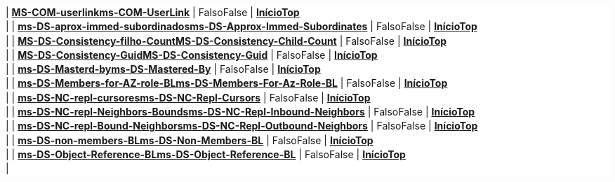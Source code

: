 | [<span data-ttu-id="d3d82-530">**MS-COM-userlink**</span><span class="sxs-lookup"><span data-stu-id="d3d82-530">**ms-COM-UserLink**</span></span>](a-mscom-userlink.md)                                 | <span data-ttu-id="d3d82-531">Falso</span><span class="sxs-lookup"><span data-stu-id="d3d82-531">False</span></span>     | [<span data-ttu-id="d3d82-532">**Início**</span><span class="sxs-lookup"><span data-stu-id="d3d82-532">**Top**</span></span>](c-top.md)<br/>                                                          |
| [<span data-ttu-id="d3d82-533">**ms-DS-aprox-immed-subordinados**</span><span class="sxs-lookup"><span data-stu-id="d3d82-533">**ms-DS-Approx-Immed-Subordinates**</span></span>](a-msds-approx-immed-subordinates.md) | <span data-ttu-id="d3d82-534">Falso</span><span class="sxs-lookup"><span data-stu-id="d3d82-534">False</span></span>     | [<span data-ttu-id="d3d82-535">**Início**</span><span class="sxs-lookup"><span data-stu-id="d3d82-535">**Top**</span></span>](c-top.md)<br/>                                                          |
| [<span data-ttu-id="d3d82-536">**MS-DS-Consistency-filho-Count**</span><span class="sxs-lookup"><span data-stu-id="d3d82-536">**MS-DS-Consistency-Child-Count**</span></span>](a-ms-ds-consistencychildcount.md)      | <span data-ttu-id="d3d82-537">Falso</span><span class="sxs-lookup"><span data-stu-id="d3d82-537">False</span></span>     | [<span data-ttu-id="d3d82-538">**Início**</span><span class="sxs-lookup"><span data-stu-id="d3d82-538">**Top**</span></span>](c-top.md)<br/>                                                          |
| [<span data-ttu-id="d3d82-539">**MS-DS-Consistency-Guid**</span><span class="sxs-lookup"><span data-stu-id="d3d82-539">**MS-DS-Consistency-Guid**</span></span>](a-ms-ds-consistencyguid.md)                   | <span data-ttu-id="d3d82-540">Falso</span><span class="sxs-lookup"><span data-stu-id="d3d82-540">False</span></span>     | [<span data-ttu-id="d3d82-541">**Início**</span><span class="sxs-lookup"><span data-stu-id="d3d82-541">**Top**</span></span>](c-top.md)<br/>                                                          |
| [<span data-ttu-id="d3d82-542">**ms-DS-Masterd-by**</span><span class="sxs-lookup"><span data-stu-id="d3d82-542">**ms-DS-Mastered-By**</span></span>](a-msds-masteredby.md)                              | <span data-ttu-id="d3d82-543">Falso</span><span class="sxs-lookup"><span data-stu-id="d3d82-543">False</span></span>     | [<span data-ttu-id="d3d82-544">**Início**</span><span class="sxs-lookup"><span data-stu-id="d3d82-544">**Top**</span></span>](c-top.md)<br/>                                                          |
| [<span data-ttu-id="d3d82-545">**ms-DS-Members-for-AZ-role-BL**</span><span class="sxs-lookup"><span data-stu-id="d3d82-545">**ms-DS-Members-For-Az-Role-BL**</span></span>](a-msds-membersforazrolebl.md)           | <span data-ttu-id="d3d82-546">Falso</span><span class="sxs-lookup"><span data-stu-id="d3d82-546">False</span></span>     | [<span data-ttu-id="d3d82-547">**Início**</span><span class="sxs-lookup"><span data-stu-id="d3d82-547">**Top**</span></span>](c-top.md)<br/>                                                          |
| [<span data-ttu-id="d3d82-548">**ms-DS-NC-repl-cursores**</span><span class="sxs-lookup"><span data-stu-id="d3d82-548">**ms-DS-NC-Repl-Cursors**</span></span>](a-msds-ncreplcursors.md)                       | <span data-ttu-id="d3d82-549">Falso</span><span class="sxs-lookup"><span data-stu-id="d3d82-549">False</span></span>     | [<span data-ttu-id="d3d82-550">**Início**</span><span class="sxs-lookup"><span data-stu-id="d3d82-550">**Top**</span></span>](c-top.md)<br/>                                                          |
| [<span data-ttu-id="d3d82-551">**ms-DS-NC-repl-Neighbors-Bounds**</span><span class="sxs-lookup"><span data-stu-id="d3d82-551">**ms-DS-NC-Repl-Inbound-Neighbors**</span></span>](a-msds-ncreplinboundneighbors.md)    | <span data-ttu-id="d3d82-552">Falso</span><span class="sxs-lookup"><span data-stu-id="d3d82-552">False</span></span>     | [<span data-ttu-id="d3d82-553">**Início**</span><span class="sxs-lookup"><span data-stu-id="d3d82-553">**Top**</span></span>](c-top.md)<br/>                                                          |
| [<span data-ttu-id="d3d82-554">**ms-DS-NC-repl-Bound-Neighbors**</span><span class="sxs-lookup"><span data-stu-id="d3d82-554">**ms-DS-NC-Repl-Outbound-Neighbors**</span></span>](a-msds-ncreploutboundneighbors.md)  | <span data-ttu-id="d3d82-555">Falso</span><span class="sxs-lookup"><span data-stu-id="d3d82-555">False</span></span>     | [<span data-ttu-id="d3d82-556">**Início**</span><span class="sxs-lookup"><span data-stu-id="d3d82-556">**Top**</span></span>](c-top.md)<br/>                                                          |
| [<span data-ttu-id="d3d82-557">**ms-DS-non-members-BL**</span><span class="sxs-lookup"><span data-stu-id="d3d82-557">**ms-DS-Non-Members-BL**</span></span>](a-msds-nonmembersbl.md)                         | <span data-ttu-id="d3d82-558">Falso</span><span class="sxs-lookup"><span data-stu-id="d3d82-558">False</span></span>     | [<span data-ttu-id="d3d82-559">**Início**</span><span class="sxs-lookup"><span data-stu-id="d3d82-559">**Top**</span></span>](c-top.md)<br/>                                                          |
| [<span data-ttu-id="d3d82-560">**ms-DS-Object-Reference-BL**</span><span class="sxs-lookup"><span data-stu-id="d3d82-560">**ms-DS-Object-Reference-BL**</span></span>](a-msds-objectreferencebl.md)               | <span data-ttu-id="d3d82-561">Falso</span><span class="sxs-lookup"><span data-stu-id="d3d82-561">False</span></span>     | [<span data-ttu-id="d3d82-562">**Início**</span><span class="sxs-lookup"><span data-stu-id="d3d82-562">**Top**</span></span>](c-top.md)<br/>                                                          |
